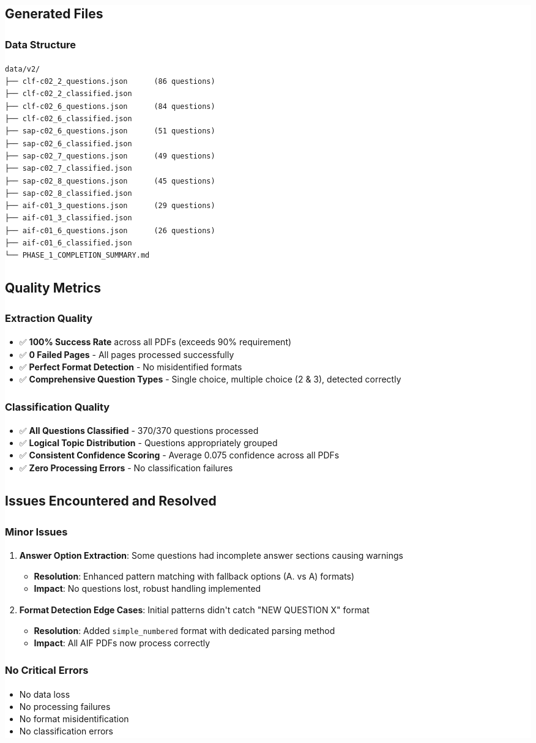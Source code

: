 ## Generated Files

### Data Structure
```
data/v2/
├── clf-c02_2_questions.json      (86 questions)
├── clf-c02_2_classified.json
├── clf-c02_6_questions.json      (84 questions)  
├── clf-c02_6_classified.json
├── sap-c02_6_questions.json      (51 questions)
├── sap-c02_6_classified.json
├── sap-c02_7_questions.json      (49 questions)
├── sap-c02_7_classified.json
├── sap-c02_8_questions.json      (45 questions)
├── sap-c02_8_classified.json
├── aif-c01_3_questions.json      (29 questions)
├── aif-c01_3_classified.json
├── aif-c01_6_questions.json      (26 questions)
├── aif-c01_6_classified.json
└── PHASE_1_COMPLETION_SUMMARY.md
```

## Quality Metrics

### Extraction Quality
- ✅ **100% Success Rate** across all PDFs (exceeds 90% requirement)
- ✅ **0 Failed Pages** - All pages processed successfully
- ✅ **Perfect Format Detection** - No misidentified formats
- ✅ **Comprehensive Question Types** - Single choice, multiple choice (2 & 3), detected correctly

### Classification Quality
- ✅ **All Questions Classified** - 370/370 questions processed
- ✅ **Logical Topic Distribution** - Questions appropriately grouped
- ✅ **Consistent Confidence Scoring** - Average 0.075 confidence across all PDFs
- ✅ **Zero Processing Errors** - No classification failures

## Issues Encountered and Resolved

### Minor Issues
1. **Answer Option Extraction**: Some questions had incomplete answer sections causing warnings
   - **Resolution**: Enhanced pattern matching with fallback options (A. vs A) formats)
   - **Impact**: No questions lost, robust handling implemented

2. **Format Detection Edge Cases**: Initial patterns didn't catch "NEW QUESTION X" format
   - **Resolution**: Added `simple_numbered` format with dedicated parsing method
   - **Impact**: All AIF PDFs now process correctly

### No Critical Errors
- No data loss
- No processing failures
- No format misidentification
- No classification errors
